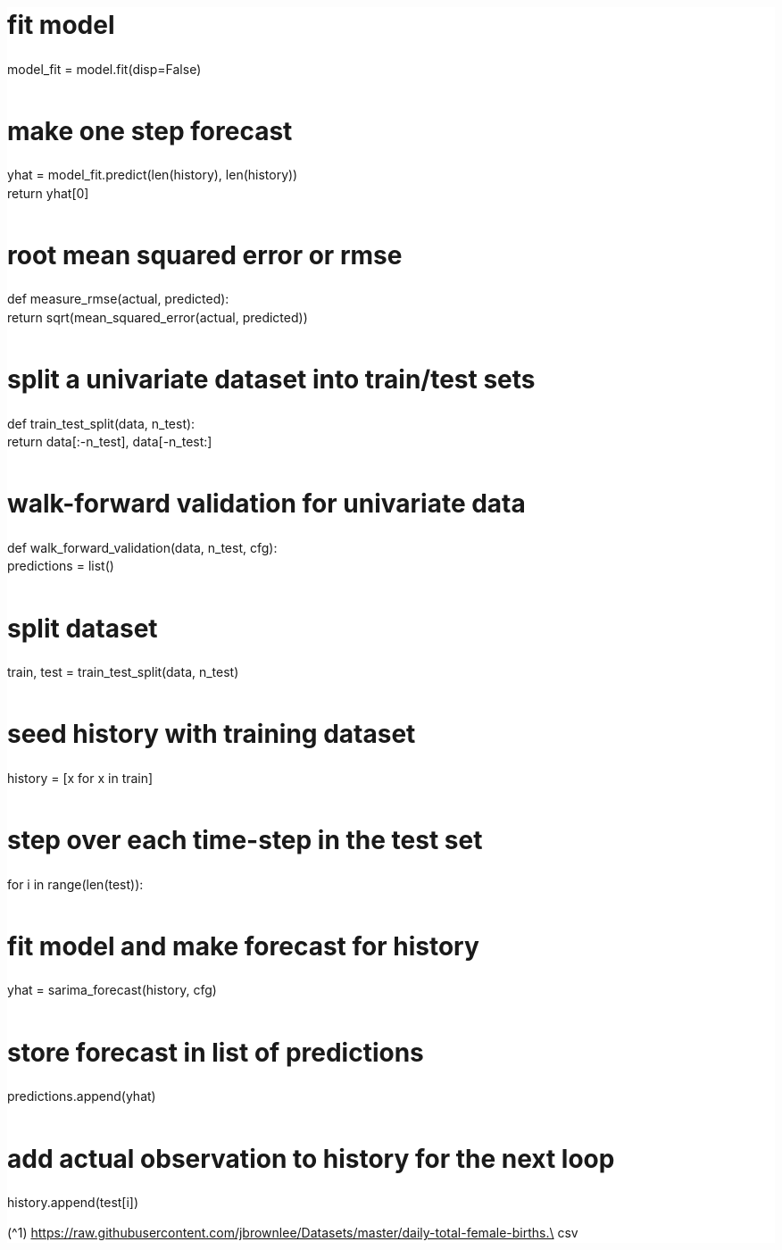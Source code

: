 fit model
=========

model\_fit = model.fit(disp=False)

make one step forecast
======================

yhat = model\_fit.predict(len(history), len(history))\
 return yhat[0]

root mean squared error or rmse
===============================

def measure\_rmse(actual, predicted):\
 return sqrt(mean\_squared\_error(actual, predicted))

split a univariate dataset into train/test sets
===============================================

def train\_test\_split(data, n\_test):\
 return data[:-n\_test], data[-n\_test:]

walk-forward validation for univariate data
===========================================

def walk\_forward\_validation(data, n\_test, cfg):\
 predictions = list()

split dataset
=============

train, test = train\_test\_split(data, n\_test)

seed history with training dataset
==================================

history = [x for x in train]

step over each time-step in the test set
========================================

for i in range(len(test)):

fit model and make forecast for history
=======================================

yhat = sarima\_forecast(history, cfg)

store forecast in list of predictions
=====================================

predictions.append(yhat)

add actual observation to history for the next loop
===================================================

history.append(test[i])

(\^1)
https://raw.githubusercontent.com/jbrownlee/Datasets/master/daily-total-female-births.\
 csv
